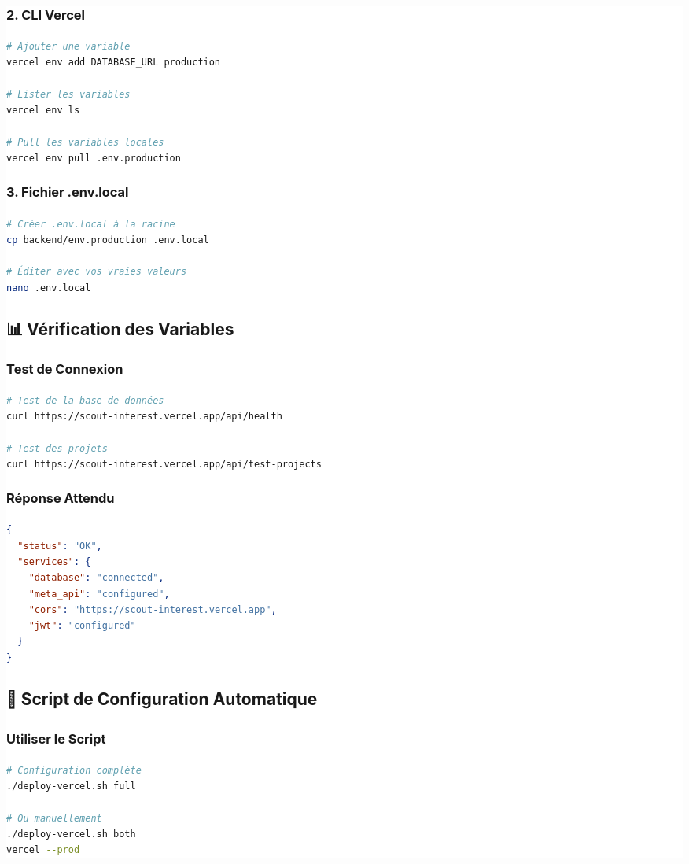### 2. CLI Vercel
```bash
# Ajouter une variable
vercel env add DATABASE_URL production

# Lister les variables
vercel env ls

# Pull les variables locales
vercel env pull .env.production
```

### 3. Fichier .env.local
```bash
# Créer .env.local à la racine
cp backend/env.production .env.local

# Éditer avec vos vraies valeurs
nano .env.local
```

## 📊 Vérification des Variables

### Test de Connexion
```bash
# Test de la base de données
curl https://scout-interest.vercel.app/api/health

# Test des projets
curl https://scout-interest.vercel.app/api/test-projects
```

### Réponse Attendu
```json
{
  "status": "OK",
  "services": {
    "database": "connected",
    "meta_api": "configured",
    "cors": "https://scout-interest.vercel.app",
    "jwt": "configured"
  }
}
```

## 🚀 Script de Configuration Automatique

### Utiliser le Script
```bash
# Configuration complète
./deploy-vercel.sh full

# Ou manuellement
./deploy-vercel.sh both
vercel --prod
```
